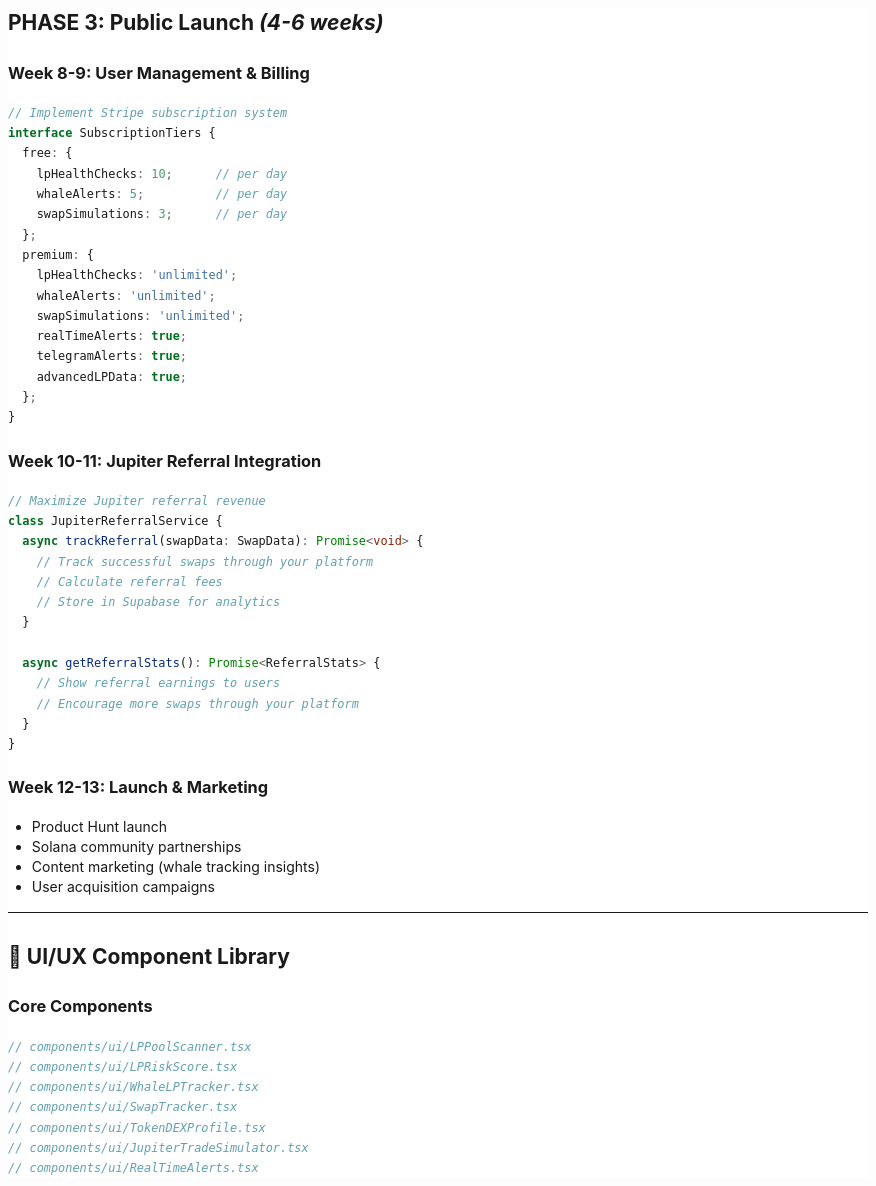 
## **PHASE 3: Public Launch** *(4-6 weeks)*

### **Week 8-9: User Management & Billing**
```typescript
// Implement Stripe subscription system
interface SubscriptionTiers {
  free: {
    lpHealthChecks: 10;      // per day
    whaleAlerts: 5;          // per day
    swapSimulations: 3;      // per day
  };
  premium: {
    lpHealthChecks: 'unlimited';
    whaleAlerts: 'unlimited';
    swapSimulations: 'unlimited';
    realTimeAlerts: true;
    telegramAlerts: true;
    advancedLPData: true;
  };
}
```

### **Week 10-11: Jupiter Referral Integration**
```typescript
// Maximize Jupiter referral revenue
class JupiterReferralService {
  async trackReferral(swapData: SwapData): Promise<void> {
    // Track successful swaps through your platform
    // Calculate referral fees
    // Store in Supabase for analytics
  }
  
  async getReferralStats(): Promise<ReferralStats> {
    // Show referral earnings to users
    // Encourage more swaps through your platform
  }
}
```

### **Week 12-13: Launch & Marketing**
- Product Hunt launch
- Solana community partnerships
- Content marketing (whale tracking insights)
- User acquisition campaigns

---

## 🎨 **UI/UX Component Library**

### **Core Components**
```typescript
// components/ui/LPPoolScanner.tsx
// components/ui/LPRiskScore.tsx
// components/ui/WhaleLPTracker.tsx
// components/ui/SwapTracker.tsx
// components/ui/TokenDEXProfile.tsx
// components/ui/JupiterTradeSimulator.tsx
// components/ui/RealTimeAlerts.tsx
```
